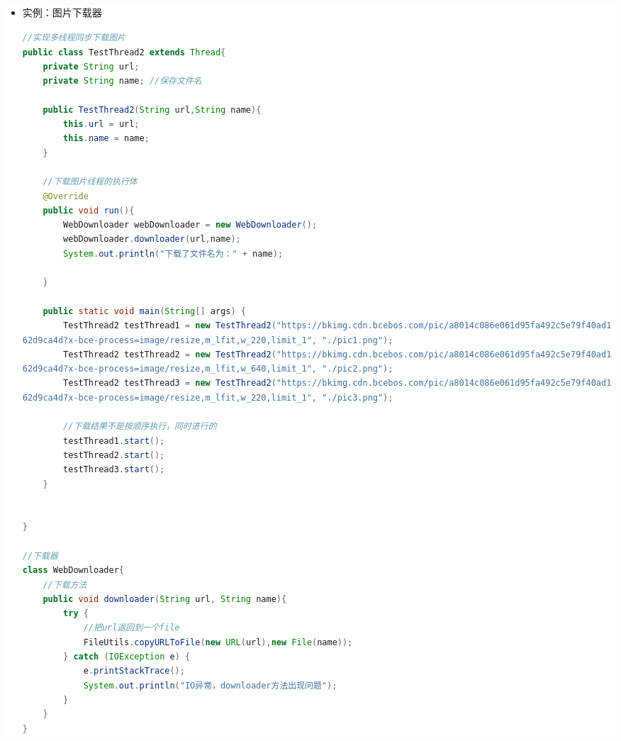 - 实例：图片下载器

  ```java
  //实现多线程同步下载图片
  public class TestThread2 extends Thread{
      private String url;
      private String name; //保存文件名
  
      public TestThread2(String url,String name){
          this.url = url;
          this.name = name;
      }
  
      //下载图片线程的执行体
      @Override
      public void run(){
          WebDownloader webDownloader = new WebDownloader();
          webDownloader.downloader(url,name);
          System.out.println("下载了文件名为：" + name);
  
      }
  
      public static void main(String[] args) {
          TestThread2 testThread1 = new TestThread2("https://bkimg.cdn.bcebos.com/pic/a8014c086e061d95fa492c5e79f40ad162d9ca4d?x-bce-process=image/resize,m_lfit,w_220,limit_1", "./pic1.png");
          TestThread2 testThread2 = new TestThread2("https://bkimg.cdn.bcebos.com/pic/a8014c086e061d95fa492c5e79f40ad162d9ca4d?x-bce-process=image/resize,m_lfit,w_640,limit_1", "./pic2.png");
          TestThread2 testThread3 = new TestThread2("https://bkimg.cdn.bcebos.com/pic/a8014c086e061d95fa492c5e79f40ad162d9ca4d?x-bce-process=image/resize,m_lfit,w_220,limit_1", "./pic3.png");
  
          //下载结果不是按顺序执行，同时进行的
          testThread1.start();
          testThread2.start();
          testThread3.start();
      }
  
  
  }
  
  //下载器
  class WebDownloader{
      //下载方法
      public void downloader(String url, String name){
          try {
              //把url返回到一个file
              FileUtils.copyURLToFile(new URL(url),new File(name));
          } catch (IOException e) {
              e.printStackTrace();
              System.out.println("IO异常，downloader方法出现问题");
          }
      }
  }
  ```
